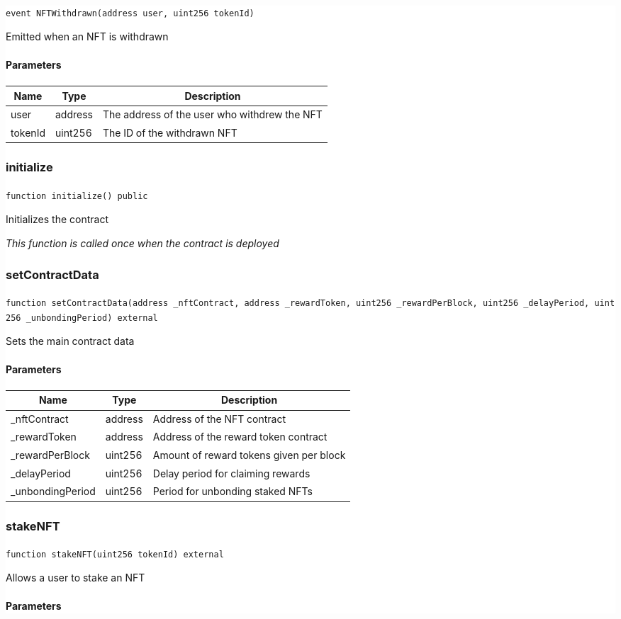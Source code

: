 ```solidity
event NFTWithdrawn(address user, uint256 tokenId)
```

Emitted when an NFT is withdrawn

#### Parameters

| Name    | Type    | Description                                  |
| ------- | ------- | -------------------------------------------- |
| user    | address | The address of the user who withdrew the NFT |
| tokenId | uint256 | The ID of the withdrawn NFT                  |

### initialize

```solidity
function initialize() public
```

Initializes the contract

_This function is called once when the contract is deployed_

### setContractData

```solidity
function setContractData(address _nftContract, address _rewardToken, uint256 _rewardPerBlock, uint256 _delayPeriod, uint256 _unbondingPeriod) external
```

Sets the main contract data

#### Parameters

| Name              | Type    | Description                             |
| ----------------- | ------- | --------------------------------------- |
| \_nftContract     | address | Address of the NFT contract             |
| \_rewardToken     | address | Address of the reward token contract    |
| \_rewardPerBlock  | uint256 | Amount of reward tokens given per block |
| \_delayPeriod     | uint256 | Delay period for claiming rewards       |
| \_unbondingPeriod | uint256 | Period for unbonding staked NFTs        |

### stakeNFT

```solidity
function stakeNFT(uint256 tokenId) external
```

Allows a user to stake an NFT

#### Parameters
